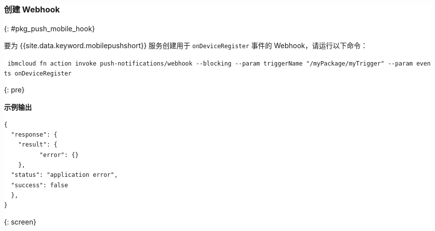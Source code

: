 ### 创建 Webhook
{: #pkg_push_mobile_hook}

要为 {{site.data.keyword.mobilepushshort}} 服务创建用于 `onDeviceRegister` 事件的 Webhook，请运行以下命令：

```
 ibmcloud fn action invoke push-notifications/webhook --blocking --param triggerName "/myPackage/myTrigger" --param events onDeviceRegister
```
{: pre}

**示例输出**
```
{
  "response": {
    "result": {
          "error": {}
    },
  "status": "application error",
  "success": false
  },
}
```
{: screen}



